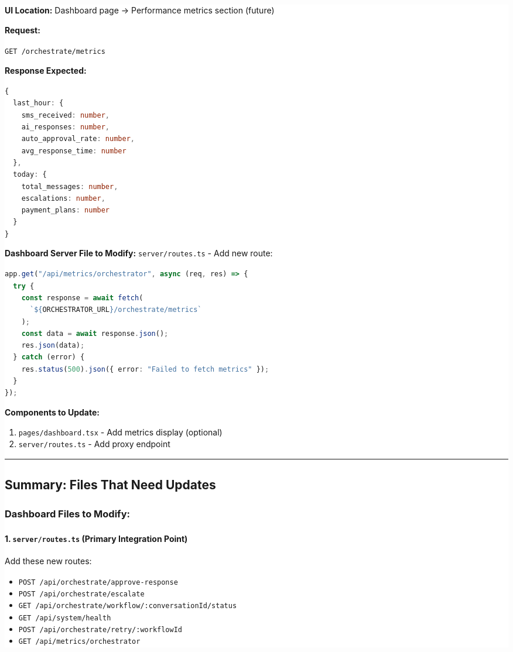 **UI Location:** Dashboard page → Performance metrics section (future)

**Request:**
```
GET /orchestrate/metrics
```

**Response Expected:**
```typescript
{
  last_hour: {
    sms_received: number,
    ai_responses: number,
    auto_approval_rate: number,
    avg_response_time: number
  },
  today: {
    total_messages: number,
    escalations: number,
    payment_plans: number
  }
}
```

**Dashboard Server File to Modify:**
`server/routes.ts` - Add new route:
```typescript
app.get("/api/metrics/orchestrator", async (req, res) => {
  try {
    const response = await fetch(
      `${ORCHESTRATOR_URL}/orchestrate/metrics`
    );
    const data = await response.json();
    res.json(data);
  } catch (error) {
    res.status(500).json({ error: "Failed to fetch metrics" });
  }
});
```

**Components to Update:**
1. `pages/dashboard.tsx` - Add metrics display (optional)
2. `server/routes.ts` - Add proxy endpoint

---

## Summary: Files That Need Updates

### Dashboard Files to Modify:

#### 1. `server/routes.ts` (Primary Integration Point)
Add these new routes:
- `POST /api/orchestrate/approve-response`
- `POST /api/orchestrate/escalate`
- `GET /api/orchestrate/workflow/:conversationId/status`
- `GET /api/system/health`
- `POST /api/orchestrate/retry/:workflowId`
- `GET /api/metrics/orchestrator`

